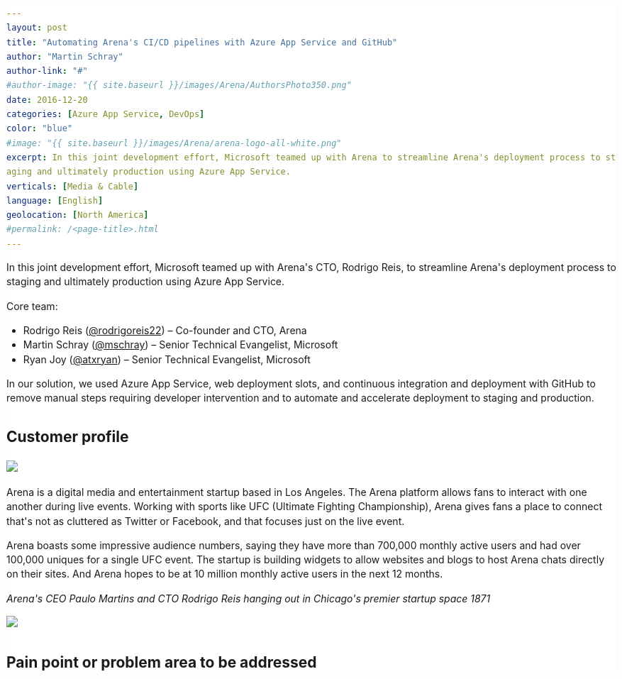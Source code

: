 ```yaml
---
layout: post
title: "Automating Arena's CI/CD pipelines with Azure App Service and GitHub"
author: "Martin Schray"
author-link: "#"
#author-image: "{{ site.baseurl }}/images/Arena/AuthorsPhoto350.png"
date: 2016-12-20
categories: [Azure App Service, DevOps]
color: "blue"
#image: "{{ site.baseurl }}/images/Arena/arena-logo-all-white.png"
excerpt: In this joint development effort, Microsoft teamed up with Arena to streamline Arena's deployment process to staging and ultimately production using Azure App Service.
verticals: [Media & Cable]
language: [English]
geolocation: [North America]
#permalink: /<page-title>.html
---
```


In this joint development effort, Microsoft teamed up with Arena's CTO, Rodrigo Reis, to streamline Arena's deployment process to staging and ultimately production using Azure App Service.

Core team:

- Rodrigo Reis ([@rodrigoreis22](https://twitter.com/rodrigoreis22)) – Co-founder and CTO, Arena 
- Martin Schray ([@mschray](https://twitter.com/mschray)) – Senior Technical Evangelist, Microsoft
- Ryan Joy ([@atxryan](https://twitter.com/atxryan)) – Senior Technical Evangelist, Microsoft  
 
In our solution, we used Azure App Service, web deployment slots, and continuous integration and deployment with GitHub to remove manual steps requiring developer intervention and to automate and accelerate deployment to staging and production.    

## Customer profile ##

<img src="{{ site.baseurl }}/images/Arena/arena-logo.png" width="400">

Arena is a digital media and entertainment startup based in Los Angeles. The Arena platform allows fans to interact with one another during live events. Working with sports like UFC (Ultimate Fighting Championship), Arena gives fans a place to connect that's not as cluttered as Twitter or Facebook, and that focuses just on the live event. 

Arena boasts some impressive audience numbers, saying they have more than 700,000 monthly active users and had over 100,000 uniques for a single UFC event. The startup is building widgets to allow websites and blogs to host Arena chats directly on their sites. And Arena hopes to be at 10 million monthly active users in the next 12 months.

*Arena's CEO Paulo Martins and CTO Rodrigo Reis hanging out in Chicago's premier startup space 1871*

<img src="{{ site.baseurl }}/images/Arena/1.JPG " width="700">


## Pain point or problem area to be addressed ##
